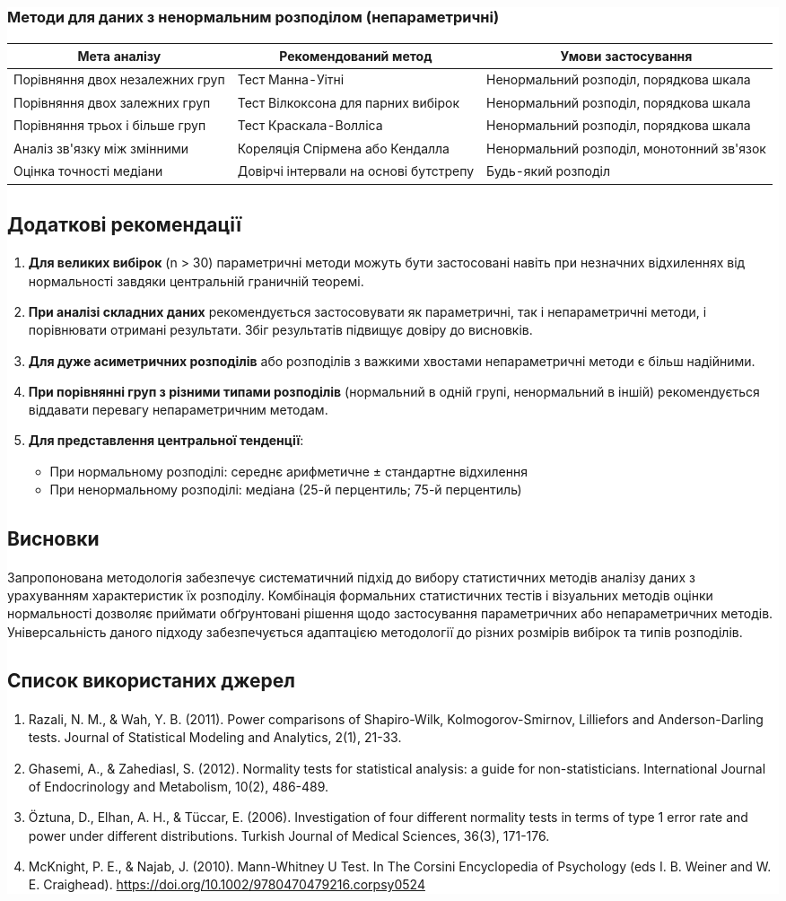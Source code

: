 ### Методи для даних з ненормальним розподілом (непараметричні)

| Мета аналізу | Рекомендований метод | Умови застосування |
|--------------|----------------------|-------------------|
| Порівняння двох незалежних груп | Тест Манна-Уітні | Ненормальний розподіл, порядкова шкала |
| Порівняння двох залежних груп | Тест Вілкоксона для парних вибірок | Ненормальний розподіл, порядкова шкала |
| Порівняння трьох і більше груп | Тест Краскала-Волліса | Ненормальний розподіл, порядкова шкала |
| Аналіз зв'язку між змінними | Кореляція Спірмена або Кендалла | Ненормальний розподіл, монотонний зв'язок |
| Оцінка точності медіани | Довірчі інтервали на основі бутстрепу | Будь-який розподіл |

## Додаткові рекомендації

1. **Для великих вибірок** (n > 30) параметричні методи можуть бути застосовані навіть при незначних відхиленнях від нормальності завдяки центральній граничній теоремі.

2. **При аналізі складних даних** рекомендується застосовувати як параметричні, так і непараметричні методи, і порівнювати отримані результати. Збіг результатів підвищує довіру до висновків.

3. **Для дуже асиметричних розподілів** або розподілів з важкими хвостами непараметричні методи є більш надійними.

4. **При порівнянні груп з різними типами розподілів** (нормальний в одній групі, ненормальний в іншій) рекомендується віддавати перевагу непараметричним методам.

5. **Для представлення центральної тенденції**:
   - При нормальному розподілі: середнє арифметичне ± стандартне відхилення
   - При ненормальному розподілі: медіана (25-й перцентиль; 75-й перцентиль)

## Висновки

Запропонована методологія забезпечує систематичний підхід до вибору статистичних методів аналізу даних з урахуванням характеристик їх розподілу. Комбінація формальних статистичних тестів і візуальних методів оцінки нормальності дозволяє приймати обґрунтовані рішення щодо застосування параметричних або непараметричних методів. Універсальність даного підходу забезпечується адаптацією методології до різних розмірів вибірок та типів розподілів.

## Список використаних джерел

1. Razali, N. M., & Wah, Y. B. (2011). Power comparisons of Shapiro-Wilk, Kolmogorov-Smirnov, Lilliefors and Anderson-Darling tests. Journal of Statistical Modeling and Analytics, 2(1), 21-33.

2. Ghasemi, A., & Zahediasl, S. (2012). Normality tests for statistical analysis: a guide for non-statisticians. International Journal of Endocrinology and Metabolism, 10(2), 486-489.

3. Öztuna, D., Elhan, A. H., & Tüccar, E. (2006). Investigation of four different normality tests in terms of type 1 error rate and power under different distributions. Turkish Journal of Medical Sciences, 36(3), 171-176.

4. McKnight, P. E., & Najab, J. (2010). Mann-Whitney U Test. In The Corsini Encyclopedia of Psychology (eds I. B. Weiner and W. E. Craighead). https://doi.org/10.1002/9780470479216.corpsy0524
